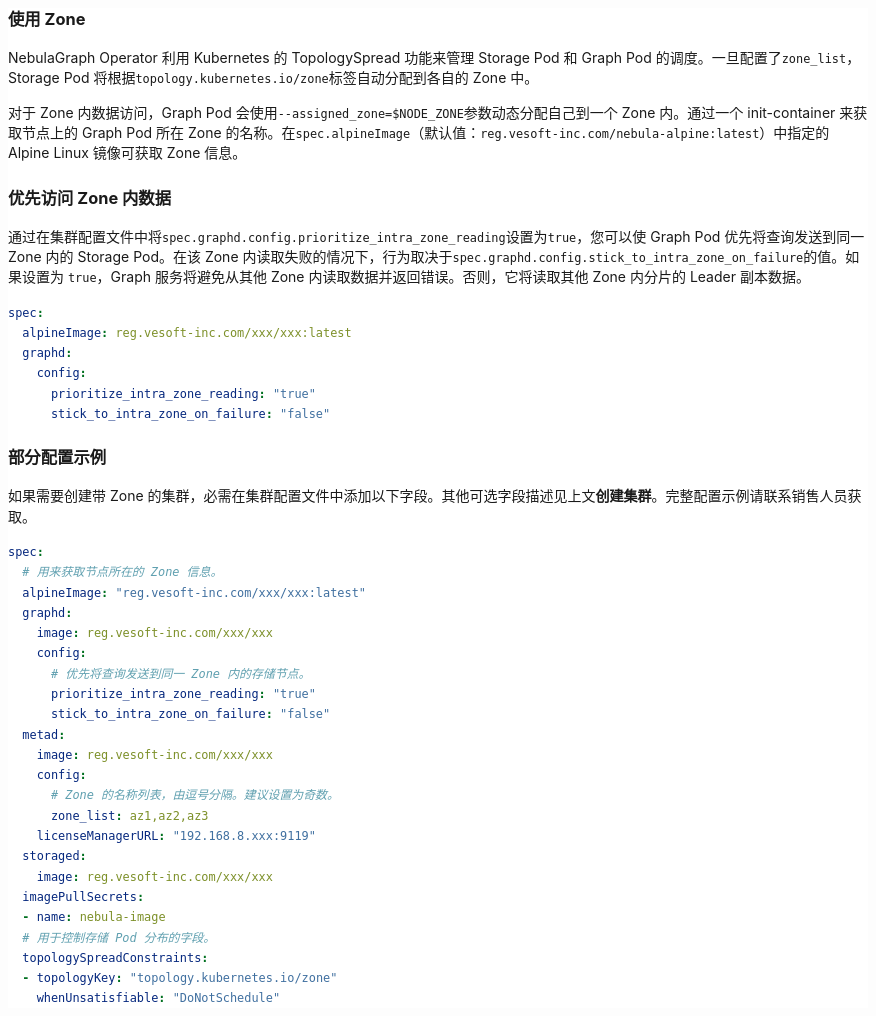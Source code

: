 ### 使用 Zone

NebulaGraph Operator 利用 Kubernetes 的 TopologySpread 功能来管理 Storage Pod 和 Graph Pod 的调度。一旦配置了`zone_list`，Storage Pod 将根据`topology.kubernetes.io/zone`标签自动分配到各自的 Zone 中。

对于 Zone 内数据访问，Graph Pod 会使用`--assigned_zone=$NODE_ZONE`参数动态分配自己到一个 Zone 内。通过一个 init-container 来获取节点上的 Graph Pod 所在 Zone 的名称。在`spec.alpineImage`（默认值：`reg.vesoft-inc.com/nebula-alpine:latest`）中指定的 Alpine Linux 镜像可获取 Zone 信息。

### 优先访问 Zone 内数据

通过在集群配置文件中将`spec.graphd.config.prioritize_intra_zone_reading`设置为`true`，您可以使 Graph Pod 优先将查询发送到同一 Zone 内的 Storage Pod。在该 Zone 内读取失败的情况下，行为取决于`spec.graphd.config.stick_to_intra_zone_on_failure`的值。如果设置为 `true`，Graph 服务将避免从其他 Zone 内读取数据并返回错误。否则，它将读取其他 Zone 内分片的 Leader 副本数据。

```yaml
spec:
  alpineImage: reg.vesoft-inc.com/xxx/xxx:latest
  graphd:
    config:
      prioritize_intra_zone_reading: "true"
      stick_to_intra_zone_on_failure: "false"
```

### 部分配置示例

如果需要创建带 Zone 的集群，必需在集群配置文件中添加以下字段。其他可选字段描述见上文**创建集群**。完整配置示例请联系销售人员获取。

```yaml
spec:
  # 用来获取节点所在的 Zone 信息。
  alpineImage: "reg.vesoft-inc.com/xxx/xxx:latest"
  graphd:
    image: reg.vesoft-inc.com/xxx/xxx
    config:
      # 优先将查询发送到同一 Zone 内的存储节点。
      prioritize_intra_zone_reading: "true"
      stick_to_intra_zone_on_failure: "false" 
  metad:
    image: reg.vesoft-inc.com/xxx/xxx
    config:
      # Zone 的名称列表，由逗号分隔。建议设置为奇数。
      zone_list: az1,az2,az3 
    licenseManagerURL: "192.168.8.xxx:9119"
  storaged:
    image: reg.vesoft-inc.com/xxx/xxx
  imagePullSecrets:
  - name: nebula-image
  # 用于控制存储 Pod 分布的字段。
  topologySpreadConstraints:
  - topologyKey: "topology.kubernetes.io/zone"
    whenUnsatisfiable: "DoNotSchedule"
```
